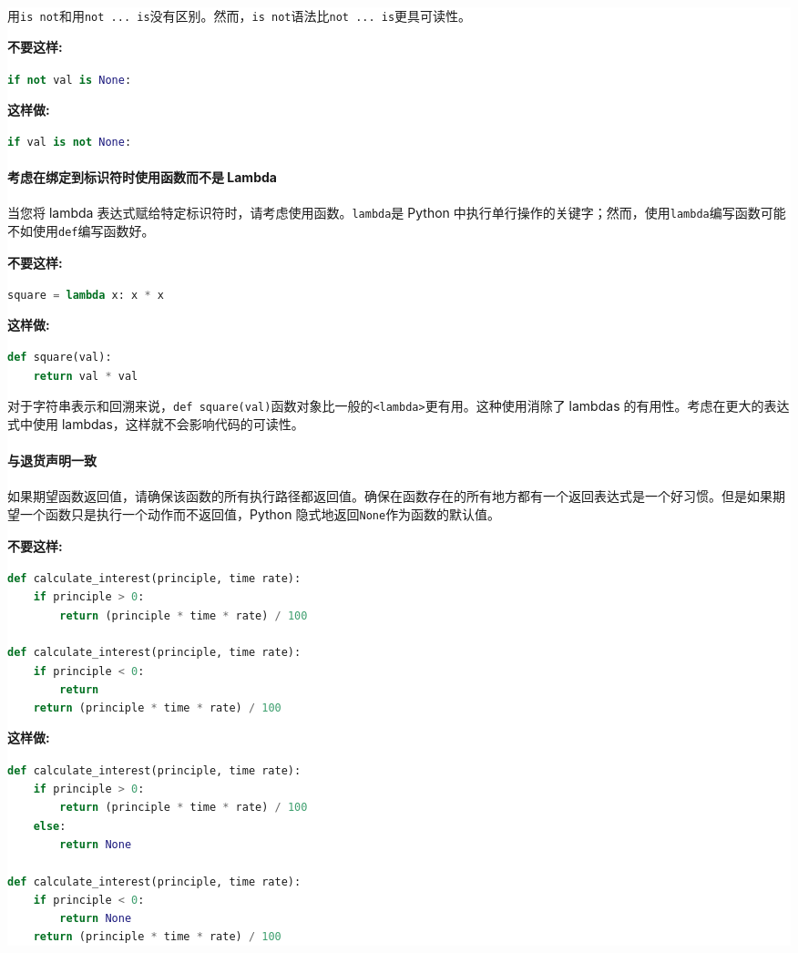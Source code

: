 用`is not`和用`not ... is`没有区别。然而，`is not`语法比`not ... is`更具可读性。

**不要这样:**

```py
if not val is None:

```

**这样做:**

```py
if val is not None:

```

#### 考虑在绑定到标识符时使用函数而不是 Lambda

当您将 lambda 表达式赋给特定标识符时，请考虑使用函数。`lambda`是 Python 中执行单行操作的关键字；然而，使用`lambda`编写函数可能不如使用`def`编写函数好。

**不要这样:**

```py
square = lambda x: x * x

```

**这样做:**

```py
def square(val):
    return val * val

```

对于字符串表示和回溯来说，`def square(val)`函数对象比一般的`<lambda>`更有用。这种使用消除了 lambdas 的有用性。考虑在更大的表达式中使用 lambdas，这样就不会影响代码的可读性。

#### 与退货声明一致

如果期望函数返回值，请确保该函数的所有执行路径都返回值。确保在函数存在的所有地方都有一个返回表达式是一个好习惯。但是如果期望一个函数只是执行一个动作而不返回值，Python 隐式地返回`None`作为函数的默认值。

**不要这样:**

```py
def calculate_interest(principle, time rate):
    if principle > 0:
        return (principle * time * rate) / 100

def calculate_interest(principle, time rate):
    if principle < 0:
        return
    return (principle * time * rate) / 100

```

**这样做:**

```py
def calculate_interest(principle, time rate):
    if principle > 0:
        return (principle * time * rate) / 100
    else:
        return None

def calculate_interest(principle, time rate):
    if principle < 0:
        return None
    return (principle * time * rate) / 100

```
